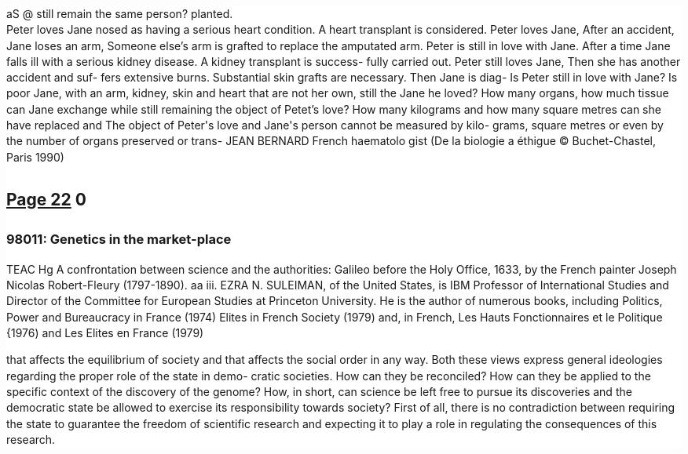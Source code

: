 aS 
@ 
still remain the same person? 
planted.   
Peter loves Jane 
nosed as having a serious heart condition. A heart transplant is considered. 
Peter loves Jane, After an accident, Jane loses an arm, Someone else’s arm is 
grafted to replace the amputated arm. Peter is still in love with Jane. After a 
time Jane falls ill with a serious kidney disease. A kidney transplant is success- 
fully carried out. Peter still loves Jane, Then she has another accident and suf- 
fers extensive burns. Substantial skin grafts are necessary. Then Jane is diag- 
Is Peter still in love with Jane? Is poor Jane, with an arm, kidney, skin and 
heart that are not her own, still the Jane he loved? How many organs, how 
much tissue can Jane exchange while still remaining the object of Petet’s love? 
How many kilograms and how many square metres can she have replaced and 
The object of Peter's love and Jane's person cannot be measured by kilo- 
grams, square metres or even by the number of organs preserved or trans- 
JEAN BERNARD 
French haematolo gist 
(De la biologie a éthigue © Buchet-Chastel, Paris 1990)   

## [Page 22](https://demo.humlab.umu.se/courier/098006engo.pdf#page=22) 0

### 98011: Genetics in the market-place

  
TEAC Hg 
A confrontation between 
science and the authorities: 
Galileo before the Holy Office, 
1633, by the French painter 
Joseph Nicolas Robert-Fleury 
(1797-1890). 
aa iii. 
EZRA N. SULEIMAN, 
of the United States, is IBM 
Professor of International 
Studies and Director of the 
Committee for European Studies 
at Princeton University. He is the 
author of numerous books, 
including Politics, Power and 
Bureaucracy in France (1974) 
Elites in French Society (1979) 
and, in French, Les Hauts 
Fonctionnaires et le Politique 
{1976) and Les Elites en France 
(1979) 
  
that affects the equilibrium of society and that 
affects the social order in any way. 
Both these views express general ideologies 
regarding the proper role of the state in demo- 
cratic societies. How can they be reconciled? 
How can they be applied to the specific context 
of the discovery of the genome? How, in short, 
can science be left free to pursue its discoveries 
and the democratic state be allowed to exercise 
its responsibility towards society? 
First of all, there is no contradiction between 
requiring the state to guarantee the freedom of 
scientific research and expecting it to play a role 
in regulating the consequences of this research. 